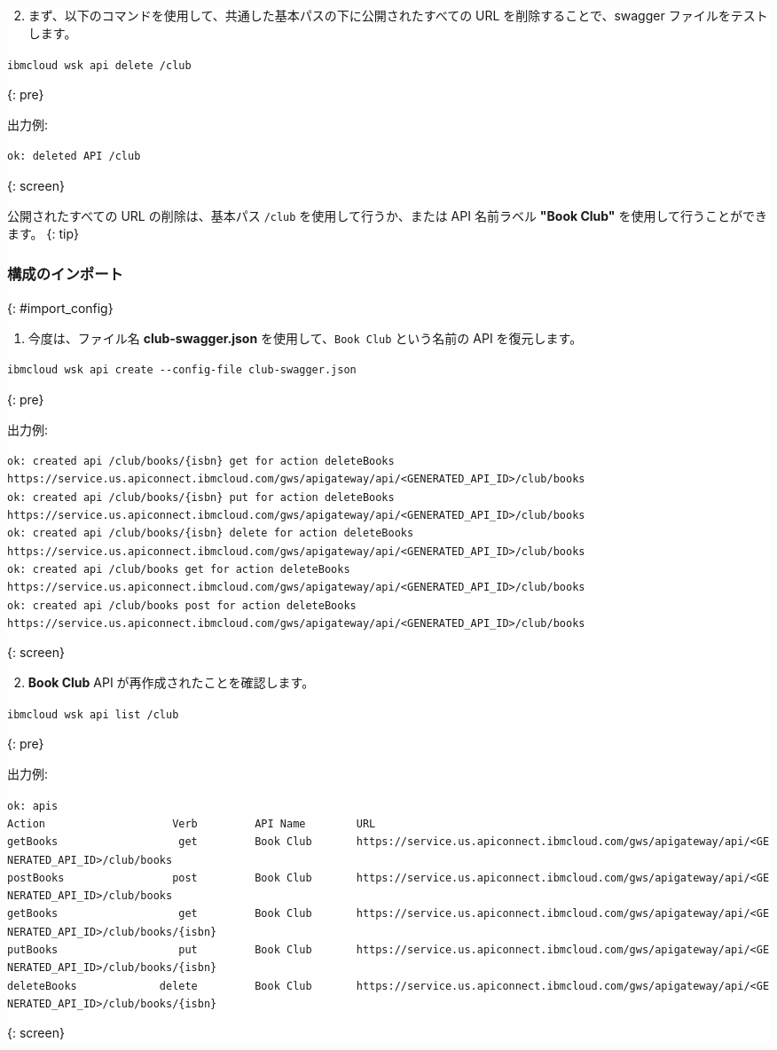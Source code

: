 2. まず、以下のコマンドを使用して、共通した基本パスの下に公開されたすべての URL を削除することで、swagger ファイルをテストします。
  ```
  ibmcloud wsk api delete /club
  ```
  {: pre}

  出力例:
  ```
  ok: deleted API /club
  ```
  {: screen}

  公開されたすべての URL の削除は、基本パス `/club` を使用して行うか、または API 名前ラベル **"Book Club"** を使用して行うことができます。
  {: tip}

### 構成のインポート
{: #import_config}

1. 今度は、ファイル名 **club-swagger.json** を使用して、`Book Club` という名前の API を復元します。
  ```
  ibmcloud wsk api create --config-file club-swagger.json
  ```
  {: pre}

  出力例:
  ```
  ok: created api /club/books/{isbn} get for action deleteBooks
  https://service.us.apiconnect.ibmcloud.com/gws/apigateway/api/<GENERATED_API_ID>/club/books
  ok: created api /club/books/{isbn} put for action deleteBooks
  https://service.us.apiconnect.ibmcloud.com/gws/apigateway/api/<GENERATED_API_ID>/club/books
  ok: created api /club/books/{isbn} delete for action deleteBooks
  https://service.us.apiconnect.ibmcloud.com/gws/apigateway/api/<GENERATED_API_ID>/club/books
  ok: created api /club/books get for action deleteBooks
  https://service.us.apiconnect.ibmcloud.com/gws/apigateway/api/<GENERATED_API_ID>/club/books
  ok: created api /club/books post for action deleteBooks
  https://service.us.apiconnect.ibmcloud.com/gws/apigateway/api/<GENERATED_API_ID>/club/books
  ```
  {: screen}

2. **Book Club** API が再作成されたことを確認します。
  ```
  ibmcloud wsk api list /club
  ```
  {: pre}

  出力例:
  ```
  ok: apis
  Action                    Verb         API Name        URL
  getBooks                   get         Book Club       https://service.us.apiconnect.ibmcloud.com/gws/apigateway/api/<GENERATED_API_ID>/club/books
  postBooks                 post         Book Club       https://service.us.apiconnect.ibmcloud.com/gws/apigateway/api/<GENERATED_API_ID>/club/books
  getBooks                   get         Book Club       https://service.us.apiconnect.ibmcloud.com/gws/apigateway/api/<GENERATED_API_ID>/club/books/{isbn}
  putBooks                   put         Book Club       https://service.us.apiconnect.ibmcloud.com/gws/apigateway/api/<GENERATED_API_ID>/club/books/{isbn}
  deleteBooks             delete         Book Club       https://service.us.apiconnect.ibmcloud.com/gws/apigateway/api/<GENERATED_API_ID>/club/books/{isbn}
  ```
  {: screen}
